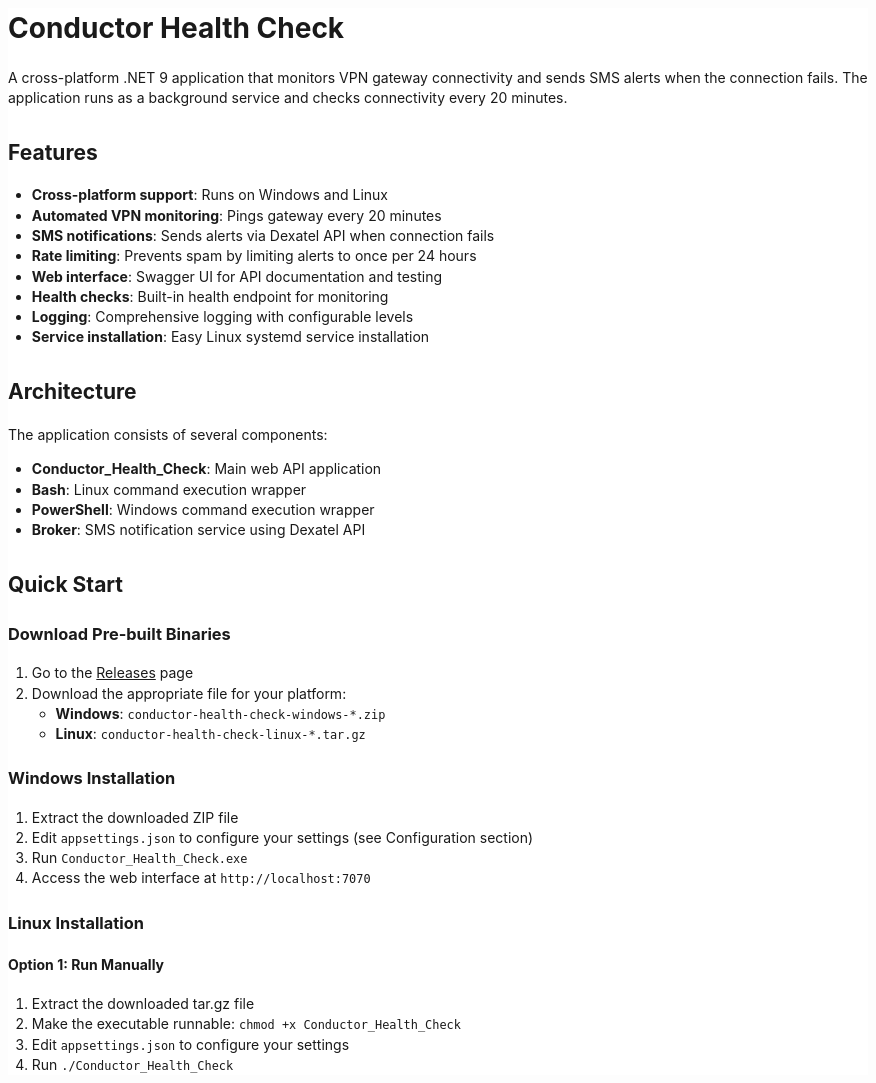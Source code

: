 # Conductor Health Check

A cross-platform .NET 9 application that monitors VPN gateway connectivity and sends SMS alerts when the connection fails. The application runs as a background service and checks connectivity every 20 minutes.

## Features

- **Cross-platform support**: Runs on Windows and Linux
- **Automated VPN monitoring**: Pings gateway every 20 minutes
- **SMS notifications**: Sends alerts via Dexatel API when connection fails
- **Rate limiting**: Prevents spam by limiting alerts to once per 24 hours
- **Web interface**: Swagger UI for API documentation and testing
- **Health checks**: Built-in health endpoint for monitoring
- **Logging**: Comprehensive logging with configurable levels
- **Service installation**: Easy Linux systemd service installation

## Architecture

The application consists of several components:

- **Conductor_Health_Check**: Main web API application
- **Bash**: Linux command execution wrapper
- **PowerShell**: Windows command execution wrapper  
- **Broker**: SMS notification service using Dexatel API

## Quick Start

### Download Pre-built Binaries

1. Go to the [Releases](../../releases) page
2. Download the appropriate file for your platform:
   - **Windows**: `conductor-health-check-windows-*.zip`
   - **Linux**: `conductor-health-check-linux-*.tar.gz`

### Windows Installation

1. Extract the downloaded ZIP file
2. Edit `appsettings.json` to configure your settings (see Configuration section)
3. Run `Conductor_Health_Check.exe`
4. Access the web interface at `http://localhost:7070`

### Linux Installation

#### Option 1: Run Manually
1. Extract the downloaded tar.gz file
2. Make the executable runnable: `chmod +x Conductor_Health_Check`
3. Edit `appsettings.json` to configure your settings
4. Run `./Conductor_Health_Check`
